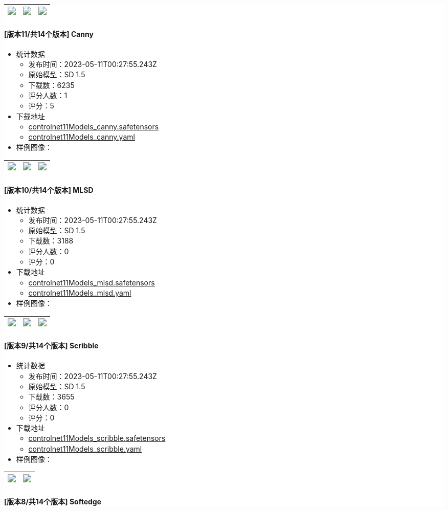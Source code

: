 | <img src="https://image.civitai.com/xG1nkqKTMzGDvpLrqFT7WA/ef8c8262-21fd-4db5-aa94-2516ff0ae300/width=450/487147.jpeg" /> | <img src="https://image.civitai.com/xG1nkqKTMzGDvpLrqFT7WA/0b4094bd-a2a9-4e7c-83fd-d5b820bc7300/width=450/487169.jpeg" /> | <img src="https://image.civitai.com/xG1nkqKTMzGDvpLrqFT7WA/90752c63-bb3c-4f82-f541-8f4fc48bb600/width=450/487170.jpeg" /> |
| ---- | ---- | ---- |

#### [版本11/共14个版本] Canny

- 统计数据
  - 发布时间：2023-05-11T00:27:55.243Z
  - 原始模型：SD 1.5
  - 下载数：6235
  - 评分人数：1
  - 评分：5
- 下载地址
  - [controlnet11Models_canny.safetensors](https://civitai.com/api/download/models/44716)
  - [controlnet11Models_canny.yaml](https://civitai.com/api/download/models/44716?type=Config&format=Other)
- 样例图像：

| <img src="https://image.civitai.com/xG1nkqKTMzGDvpLrqFT7WA/61f86e9f-4e94-4c73-5185-03f3e583e600/width=450/489301.jpeg" /> | <img src="https://image.civitai.com/xG1nkqKTMzGDvpLrqFT7WA/1c799f8d-4b07-4d66-4ff4-ecda8b11b500/width=450/486437.jpeg" /> | <img src="https://image.civitai.com/xG1nkqKTMzGDvpLrqFT7WA/9f1dab4f-71df-4f5f-33a0-5e3fa7387f00/width=450/486439.jpeg" /> |
| ---- | ---- | ---- |

#### [版本10/共14个版本] MLSD

- 统计数据
  - 发布时间：2023-05-11T00:27:55.243Z
  - 原始模型：SD 1.5
  - 下载数：3188
  - 评分人数：0
  - 评分：0
- 下载地址
  - [controlnet11Models_mlsd.safetensors](https://civitai.com/api/download/models/44795)
  - [controlnet11Models_mlsd.yaml](https://civitai.com/api/download/models/44795?type=Config&format=Other)
- 样例图像：

| <img src="https://image.civitai.com/xG1nkqKTMzGDvpLrqFT7WA/a10c58b2-c71e-4df1-f4da-62c076e1bf00/width=450/487026.jpeg" /> | <img src="https://image.civitai.com/xG1nkqKTMzGDvpLrqFT7WA/fa9d8a4e-f72c-47a1-b058-7169e4343800/width=450/487023.jpeg" /> | <img src="https://image.civitai.com/xG1nkqKTMzGDvpLrqFT7WA/fbe25115-f308-4819-9ca0-51ca8af5a300/width=450/487029.jpeg" /> |
| ---- | ---- | ---- |

#### [版本9/共14个版本] Scribble

- 统计数据
  - 发布时间：2023-05-11T00:27:55.243Z
  - 原始模型：SD 1.5
  - 下载数：3655
  - 评分人数：0
  - 评分：0
- 下载地址
  - [controlnet11Models_scribble.safetensors](https://civitai.com/api/download/models/44787)
  - [controlnet11Models_scribble.yaml](https://civitai.com/api/download/models/44787?type=Config&format=Other)
- 样例图像：

| <img src="https://image.civitai.com/xG1nkqKTMzGDvpLrqFT7WA/7eb8a1bb-0b93-400e-cbc5-05eb14942300/width=450/486940.jpeg" /> | <img src="https://image.civitai.com/xG1nkqKTMzGDvpLrqFT7WA/1b975c72-4c1f-42a4-3227-05549ef55700/width=450/486941.jpeg" /> |
| ---- | ---- |

#### [版本8/共14个版本] Softedge
